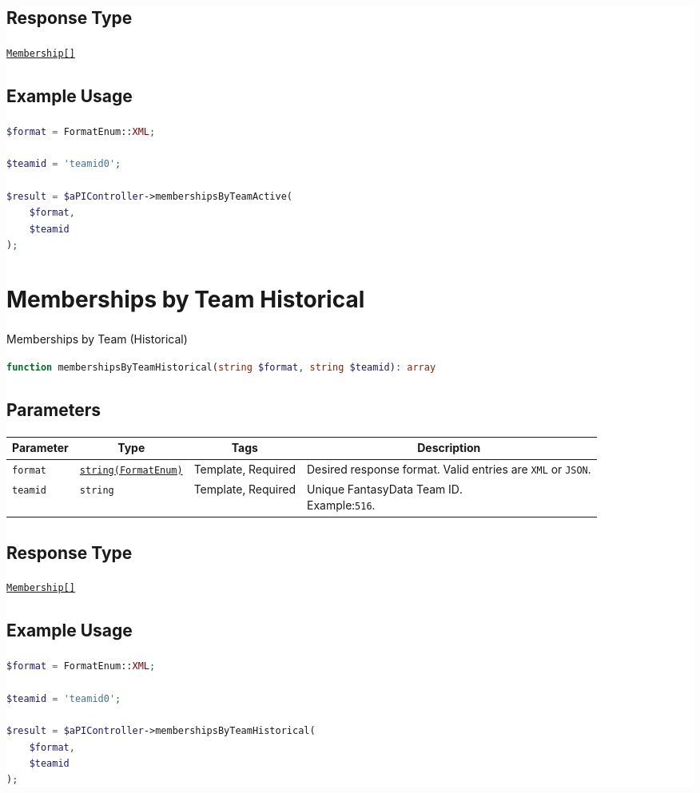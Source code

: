 ## Response Type

[`Membership[]`](../../doc/models/membership.md)

## Example Usage

```php
$format = FormatEnum::XML;

$teamid = 'teamid0';

$result = $aPIController->membershipsByTeamActive(
    $format,
    $teamid
);
```


# Memberships by Team Historical

Memberships by Team (Historical)

```php
function membershipsByTeamHistorical(string $format, string $teamid): array
```

## Parameters

| Parameter | Type | Tags | Description |
|  --- | --- | --- | --- |
| `format` | [`string(FormatEnum)`](../../doc/models/format-enum.md) | Template, Required | Desired response format. Valid entries are <code>XML</code> or <code>JSON</code>. |
| `teamid` | `string` | Template, Required | Unique FantasyData Team ID.<br>Example:<code>516</code>. |

## Response Type

[`Membership[]`](../../doc/models/membership.md)

## Example Usage

```php
$format = FormatEnum::XML;

$teamid = 'teamid0';

$result = $aPIController->membershipsByTeamHistorical(
    $format,
    $teamid
);
```
